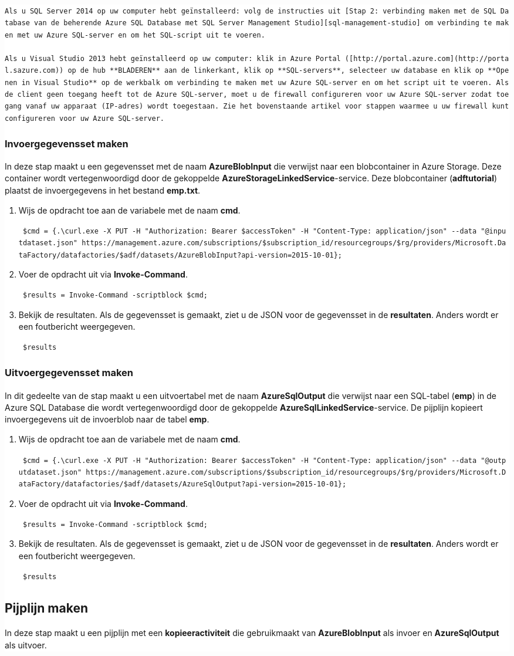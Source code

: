     Als u SQL Server 2014 op uw computer hebt geïnstalleerd: volg de instructies uit [Stap 2: verbinding maken met de SQL Database van de beherende Azure SQL Database met SQL Server Management Studio][sql-management-studio] om verbinding te maken met uw Azure SQL-server en om het SQL-script uit te voeren.

    Als u Visual Studio 2013 hebt geïnstalleerd op uw computer: klik in Azure Portal ([http://portal.azure.com](http://portal.sazure.com)) op de hub **BLADEREN** aan de linkerkant, klik op **SQL-servers**, selecteer uw database en klik op **Openen in Visual Studio** op de werkbalk om verbinding te maken met uw Azure SQL-server en om het script uit te voeren. Als de client geen toegang heeft tot de Azure SQL-server, moet u de firewall configureren voor uw Azure SQL-server zodat toegang vanaf uw apparaat (IP-adres) wordt toegestaan. Zie het bovenstaande artikel voor stappen waarmee u uw firewall kunt configureren voor uw Azure SQL-server.
        
### Invoergegevensset maken 
In deze stap maakt u een gegevensset met de naam **AzureBlobInput** die verwijst naar een blobcontainer in Azure Storage. Deze container wordt vertegenwoordigd door de gekoppelde **AzureStorageLinkedService**-service. Deze blobcontainer (**adftutorial**) plaatst de invoergegevens in het bestand **emp.txt**. 

1. Wijs de opdracht toe aan de variabele met de naam **cmd**. 

        $cmd = {.\curl.exe -X PUT -H "Authorization: Bearer $accessToken" -H "Content-Type: application/json" --data "@inputdataset.json" https://management.azure.com/subscriptions/$subscription_id/resourcegroups/$rg/providers/Microsoft.DataFactory/datafactories/$adf/datasets/AzureBlobInput?api-version=2015-10-01};
2. Voer de opdracht uit via **Invoke-Command**.

        $results = Invoke-Command -scriptblock $cmd;
3. Bekijk de resultaten. Als de gegevensset is gemaakt, ziet u de JSON voor de gegevensset in de **resultaten**. Anders wordt er een foutbericht weergegeven.
  
        $results

### Uitvoergegevensset maken
In dit gedeelte van de stap maakt u een uitvoertabel met de naam **AzureSqlOutput** die verwijst naar een SQL-tabel (**emp**) in de Azure SQL Database die wordt vertegenwoordigd door de gekoppelde **AzureSqlLinkedService**-service. De pijplijn kopieert invoergegevens uit de invoerblob naar de tabel **emp**. 

1. Wijs de opdracht toe aan de variabele met de naam **cmd**.
 
        $cmd = {.\curl.exe -X PUT -H "Authorization: Bearer $accessToken" -H "Content-Type: application/json" --data "@outputdataset.json" https://management.azure.com/subscriptions/$subscription_id/resourcegroups/$rg/providers/Microsoft.DataFactory/datafactories/$adf/datasets/AzureSqlOutput?api-version=2015-10-01};
2. Voer de opdracht uit via **Invoke-Command**.

        $results = Invoke-Command -scriptblock $cmd;
3. Bekijk de resultaten. Als de gegevensset is gemaakt, ziet u de JSON voor de gegevensset in de **resultaten**. Anders wordt er een foutbericht weergegeven.
  
        $results 

## Pijplijn maken
In deze stap maakt u een pijplijn met een **kopieeractiviteit** die gebruikmaakt van **AzureBlobInput** als invoer en **AzureSqlOutput** als uitvoer.


[use-custom-activities]: data-factory-use-custom-activities.md
[troubleshoot]: data-factory-troubleshoot.md
[developer-reference]: http://go.microsoft.com/fwlink/?LinkId=516908
[cmdlet-reference]: https://msdn.microsoft.com/library/azure/dn820234.aspx
[old-cmdlet-reference]: https://msdn.microsoft.com/library/azure/dn820234(v=azure.98).aspx
[azure-free-trial]: http://azure.microsoft.com/pricing/free-trial/
[azure-portal]: http://portal.azure.com
[download-azure-powershell]: ../powershell-install-configure.md
[data-factory-introduction]: data-factory-introduction.md
[image-data-factory-get-started-storage-explorer]: ./media/data-factory-copy-activity-tutorial-using-powershell/getstarted-storage-explorer.png
[sql-management-studio]: ../sql-database/sql-database-manage-azure-ssms.md